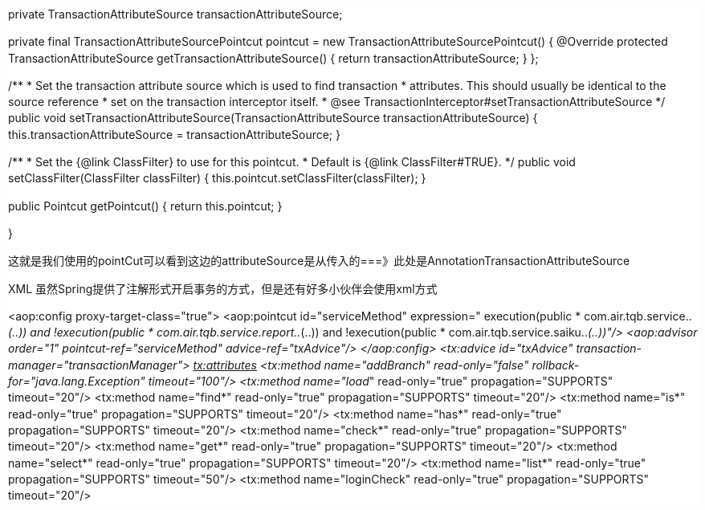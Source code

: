    private TransactionAttributeSource transactionAttributeSource;

   private final TransactionAttributeSourcePointcut pointcut = new TransactionAttributeSourcePointcut() {
      @Override
      protected TransactionAttributeSource getTransactionAttributeSource() {
         return transactionAttributeSource;
      }
   };


   /**
    * Set the transaction attribute source which is used to find transaction
    * attributes. This should usually be identical to the source reference
    * set on the transaction interceptor itself.
    * @see TransactionInterceptor#setTransactionAttributeSource
    */
   public void setTransactionAttributeSource(TransactionAttributeSource transactionAttributeSource) {
      this.transactionAttributeSource = transactionAttributeSource;
   }

   /**
    * Set the {@link ClassFilter} to use for this pointcut.
    * Default is {@link ClassFilter#TRUE}.
    */
   public void setClassFilter(ClassFilter classFilter) {
      this.pointcut.setClassFilter(classFilter);
   }

   public Pointcut getPointcut() {
      return this.pointcut;
   }

}

这就是我们使用的pointCut可以看到这边的attributeSource是从传入的===》此处是AnnotationTransactionAttributeSource

XML
虽然Spring提供了注解形式开启事务的方式，但是还有好多小伙伴会使用xml方式

<aop:config proxy-target-class="true">
    <aop:pointcut id="serviceMethod"
                  expression=" execution(public *  com.air.tqb.service..*(..)) and !execution(public * com.air.tqb.service.report..*(..)) and !execution(public * com.air.tqb.service.saiku..*(..))"/>
    <aop:advisor order="1" pointcut-ref="serviceMethod" advice-ref="txAdvice"/>
</aop:config>
<tx:advice id="txAdvice" transaction-manager="transactionManager">
    <tx:attributes>
        <tx:method name="addBranch" read-only="false" rollback-for="java.lang.Exception"
                   timeout="100"/>
        <tx:method name="load*" read-only="true" propagation="SUPPORTS"
                   timeout="20"/>
        <tx:method name="find*" read-only="true" propagation="SUPPORTS"
                   timeout="20"/>
        <tx:method name="is*" read-only="true" propagation="SUPPORTS"
                   timeout="20"/>
        <tx:method name="has*" read-only="true" propagation="SUPPORTS"
                   timeout="20"/>
        <tx:method name="check*" read-only="true" propagation="SUPPORTS"
                   timeout="20"/>
        <tx:method name="get*" read-only="true" propagation="SUPPORTS"
                   timeout="20"/>
        <tx:method name="select*" read-only="true" propagation="SUPPORTS"
                   timeout="20"/>
        <tx:method name="list*" read-only="true" propagation="SUPPORTS"
                   timeout="50"/>
        <tx:method name="loginCheck" read-only="true" propagation="SUPPORTS"
                   timeout="20"/>